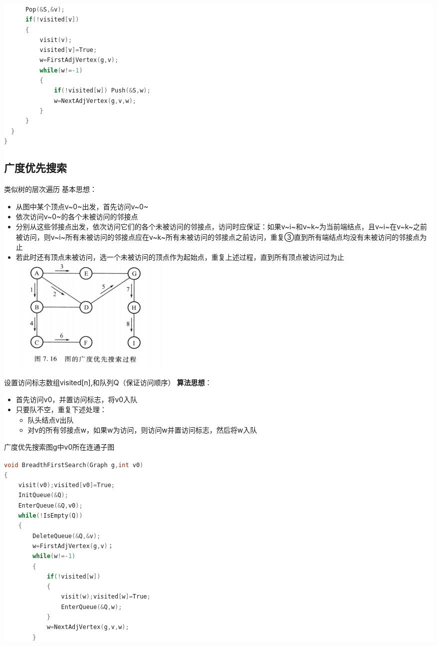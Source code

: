   ```c
        Pop(&S,&v);
        if(!visited[v])
        {
            visit(v);
            visited[v]=True;
            w=FirstAdjVertex(g,v);
            while(w!=-1)
            {
                if(!visited[w]) Push(&S,w);
                w=NextAdjVertex(g,v,w);
            }
        }
    }
  }
  ```
## 广度优先搜索
类似树的层次遍历
基本思想：
- 从图中某个顶点v~0~出发，首先访问v~0~
- 依次访问v~0~的各个未被访问的邻接点
- 分别从这些邻接点出发，依次访问它们的各个未被访问的邻接点，访问时应保证：如果v~i~和v~k~为当前端结点，且v~i~在v~k~之前被访问，则v~i~所有未被访问的邻接点应在v~k~所有未被访问的邻接点之前访问，重复③直到所有端结点均没有未被访问的邻接点为止
- 若此时还有顶点未被访问，选一个未被访问的顶点作为起始点，重复上述过程，直到所有顶点被访问过为止
![](7.第七章图/2022-04-02-21-09-37.png)

设置访问标志数组visited[n],和队列Q（保证访问顺序）
**算法思想**：
- 首先访问v0，并置访问标志，将v0入队
- 只要队不空，重复下述处理：
  - 队头结点v出队
  - 对v的所有邻接点w，如果w为访问，则访问w并置访问标志，然后将w入队

广度优先搜索图g中v0所在连通子图
```c
void BreadthFirstSearch(Graph g,int v0)
{
    visit(v0);visited[v0]=True;
    InitQueue(&Q);
    EnterQueue(&Q,v0);
    while(!IsEmpty(Q))
    {
        DeleteQueue(&Q,&v);
        w=FirstAdjVertex(g,v)；
        while(w!=-1)
        {
            if(!visited[w])
            {
                visit(w);visited[w]=True;
                EnterQueue(&Q,w);
            }
            w=NextAdjVertex(g,v,w);
        }
```